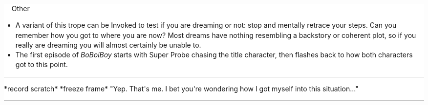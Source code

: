     Other 

-   A variant of this trope can be Invoked to test if you are dreaming or not: stop and mentally retrace your steps. Can you remember how you got to where you are now? Most dreams have nothing resembling a backstory or coherent plot, so if you really are dreaming you will almost certainly be unable to.
-   The first episode of _BoBoiBoy_ starts with Super Probe chasing the title character, then flashes back to how both characters got to this point.

___

\*record scratch\* \*freeze frame\* "Yep. That's me. I bet you're wondering how I got myself into this situation..."

___